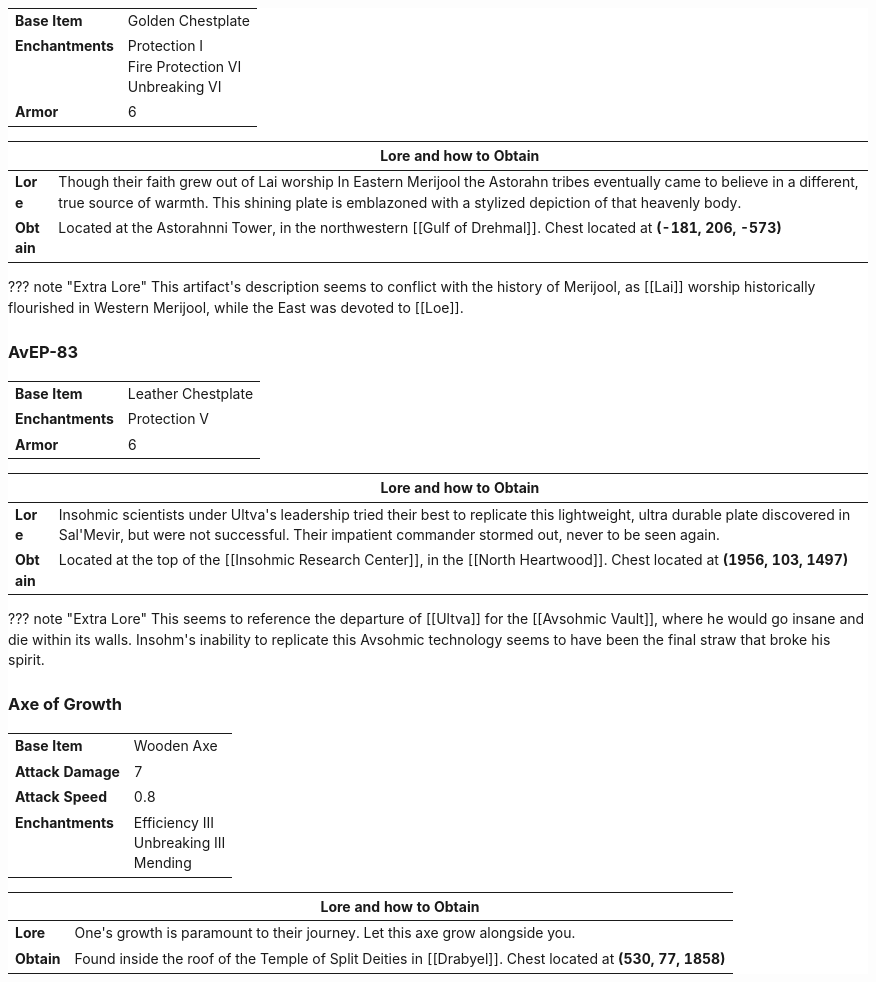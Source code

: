 |          |                                               |
| -------- | --------------------------------------------- |
| **Base Item** | Golden Chestplate |
| **Enchantments** | Protection I <br>Fire Protection VI <br>Unbreaking VI |
| **Armor**    | 6                                             |

|            | **Lore and how to Obtain**                                                                                                                                                                                                             |
| ---------- | -------------------------------------------------------------------------------------------------------------------------------------------------------------------------------------------------------------------------------------- |
| **Lore**   | Though their faith grew out of Lai worship In Eastern Merijool the Astorahn tribes eventually came to believe in a different, true source of warmth. This shining plate is emblazoned with a stylized depiction of that heavenly body. |
| **Obtain** | Located at the Astorahnni Tower, in the northwestern [[Gulf of Drehmal]]. Chest located at **(-181, 206, -573)**     |

??? note "Extra Lore"
    This artifact's description seems to conflict with the history of Merijool, as [[Lai]] worship historically flourished in Western Merijool, while the East was devoted to [[Loe]].

### AvEP-83

|          |              |
| -------- | ------------ |
| **Base Item** | Leather Chestplate |
| **Enchantments** | Protection V |
| **Armor**    | 6            |

|            | **Lore and how to Obtain**                                                                                                                                                                                                        |
| ---------- | --------------------------------------------------------------------------------------------------------------------------------------------------------------------------------------------------------------------------------- |
| **Lore**   | Insohmic scientists under Ultva's leadership tried their best to replicate this lightweight, ultra durable plate discovered in Sal'Mevir, but were not successful. Their impatient commander stormed out, never to be seen again. |
| **Obtain** | Located at the top of the [[Insohmic Research Center]], in the [[North Heartwood]]. Chest located at **(1956, 103, 1497)** |

??? note "Extra Lore"
    This seems to reference the departure of [[Ultva]] for the [[Avsohmic Vault]], where he would go insane and die within its walls. Insohm's inability to replicate this Avsohmic technology seems to have been the final straw that broke his spirit.

### Axe of Growth

|               |                                     |
| ------------- | ----------------------------------- |
| **Base Item**     | Wooden Axe                          | 
| **Attack Damage**| 7                                   |
| **Attack Speed**  | 0.8                                 |
| **Enchantments**      | Efficiency III <br>Unbreaking III <br>Mending |

|            | **Lore and how to Obtain**                                                                            |
| ---------- | ----------------------------------------------------------------------------------------------------- |
| **Lore**   | One's growth is paramount to their journey. Let this axe grow alongside you.                          |
| **Obtain** | Found inside the roof of the Temple of Split Deities in [[Drabyel]]. Chest located at **(530, 77, 1858)** |

